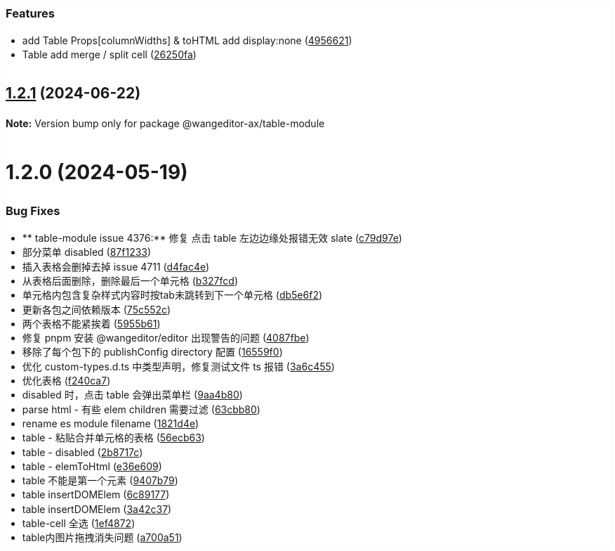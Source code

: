 ### Features

- add Table Props[columnWidths] & toHTML add display:none ([4956621](https://github.com/fxzh007/wangEditor-anxin/commit/4956621ba777dfd9f6cfae568a280813361161b3))
- Table add merge / split cell ([26250fa](https://github.com/fxzh007/wangEditor-anxin/commit/26250faaa6fbbbdd39a4d5c28364df9d944596bd))

## [1.2.1](https://github.com/fxzh007/wangEditor-anxin/compare/@wangeditor-ax/table-module@1.2.0...@wangeditor-ax/table-module@1.2.1) (2024-06-22)

**Note:** Version bump only for package @wangeditor-ax/table-module

# 1.2.0 (2024-05-19)

### Bug Fixes

- ** table-module issue 4376:** 修复 点击 table 左边边缘处报错无效 slate ([c79d97e](https://github.com/fxzh007/wangEditor-anxin/commit/c79d97e9ad450e340962732ac11338d1e1672c4d))
- 部分菜单 disabled ([87f1233](https://github.com/fxzh007/wangEditor-anxin/commit/87f12332a087072406c1988dc5cef2eae8335375))
- 插入表格会删掉去掉 issue 4711 ([d4fac4e](https://github.com/fxzh007/wangEditor-anxin/commit/d4fac4efd06480457a95c2b06e7472cf6204de58))
- 从表格后面删除，删除最后一个单元格 ([b327fcd](https://github.com/fxzh007/wangEditor-anxin/commit/b327fcd4669b1b1fad0e8b38b7d88db04c300e37))
- 单元格内包含复杂样式内容时按tab未跳转到下一个单元格 ([db5e6f2](https://github.com/fxzh007/wangEditor-anxin/commit/db5e6f20c2c081d193fa80077f91d121be98c2a0))
- 更新各包之间依赖版本 ([75c552c](https://github.com/fxzh007/wangEditor-anxin/commit/75c552cc8ed54765bebb86a7ec5329a7fc79e85f))
- 两个表格不能紧挨着 ([5955b61](https://github.com/fxzh007/wangEditor-anxin/commit/5955b614cf92f65c9ebea47e6719047f3c0d27ea))
- 修复 pnpm 安装 @wangeditor/editor 出现警告的问题 ([4087fbe](https://github.com/fxzh007/wangEditor-anxin/commit/4087fbee01c76bdd55e747a5e86c5e4a8d6a8353))
- 移除了每个包下的 publishConfig directory 配置 ([16559f0](https://github.com/fxzh007/wangEditor-anxin/commit/16559f052545c111318be760e64291a521bdcc65))
- 优化 custom-types.d.ts 中类型声明，修复测试文件 ts 报错 ([3a6c455](https://github.com/fxzh007/wangEditor-anxin/commit/3a6c4553245bc734dae1e17d605af389971782a2))
- 优化表格 ([f240ca7](https://github.com/fxzh007/wangEditor-anxin/commit/f240ca71e31ccdea947233a767e3371434af0b6f))
- disabled 时，点击 table 会弹出菜单栏 ([9aa4b80](https://github.com/fxzh007/wangEditor-anxin/commit/9aa4b80a8c3cd29ca57dd62d69f5811868998f5c))
- parse html - 有些 elem children 需要过滤 ([63cbb80](https://github.com/fxzh007/wangEditor-anxin/commit/63cbb804c8c7a778a4ee1f4ba8717a11b4b6b5a3))
- rename es module filename ([1821d4e](https://github.com/fxzh007/wangEditor-anxin/commit/1821d4eef49e64efcb41b848849ca7a5e6472044))
- table - 粘贴合并单元格的表格 ([56ecb63](https://github.com/fxzh007/wangEditor-anxin/commit/56ecb6392510d433e092653f0f08183361778a3d))
- table - disabled ([2b8717c](https://github.com/fxzh007/wangEditor-anxin/commit/2b8717c9a1c6853a3311fa6a667df6e0e75b61ee))
- table - elemToHtml ([e36e609](https://github.com/fxzh007/wangEditor-anxin/commit/e36e6092ef721723169afc8bf0560a47ac9f4dfc))
- table 不能是第一个元素 ([9407b79](https://github.com/fxzh007/wangEditor-anxin/commit/9407b79604163fece99dd96552487d21afd085e7))
- table insertDOMElem ([6c89177](https://github.com/fxzh007/wangEditor-anxin/commit/6c89177878461fd59f128aa44ac175b2a49c3bd6))
- table insertDOMElem ([3a42c37](https://github.com/fxzh007/wangEditor-anxin/commit/3a42c37c3bc38343e3a0b245d2bfb2abed0bd720))
- table-cell 全选 ([1ef4872](https://github.com/fxzh007/wangEditor-anxin/commit/1ef48729e6d99e7414bc89bc4ef0d66c172fc566))
- table内图片拖拽消失问题 ([a700a51](https://github.com/fxzh007/wangEditor-anxin/commit/a700a512fa7149da304f3d7c0ffaad8548a3def9))
